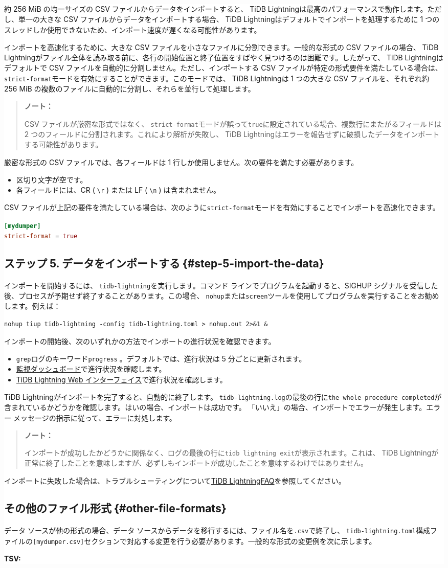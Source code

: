 約 256 MiB の均一サイズの CSV ファイルからデータをインポートすると、 TiDB Lightningは最高のパフォーマンスで動作します。ただし、単一の大きな CSV ファイルからデータをインポートする場合、 TiDB Lightningはデフォルトでインポートを処理するために 1 つのスレッドしか使用できないため、インポート速度が遅くなる可能性があります。

インポートを高速化するために、大きな CSV ファイルを小さなファイルに分割できます。一般的な形式の CSV ファイルの場合、 TiDB Lightningがファイル全体を読み取る前に、各行の開始位置と終了位置をすばやく見つけるのは困難です。したがって、 TiDB Lightningはデフォルトで CSV ファイルを自動的に分割しません。ただし、インポートする CSV ファイルが特定の形式要件を満たしている場合は、 `strict-format`モードを有効にすることができます。このモードでは、 TiDB Lightningは 1 つの大きな CSV ファイルを、それぞれ約 256 MiB の複数のファイルに自動的に分割し、それらを並行して処理します。

> **ノート：**
>
> CSV ファイルが厳密な形式ではなく、 `strict-format`モードが誤って`true`に設定されている場合、複数行にまたがるフィールドは 2 つのフィールドに分割されます。これにより解析が失敗し、 TiDB Lightningはエラーを報告せずに破損したデータをインポートする可能性があります。

厳密な形式の CSV ファイルでは、各フィールドは 1 行しか使用しません。次の要件を満たす必要があります。

-   区切り文字が空です。
-   各フィールドには、CR ( `\r` ) または LF ( `\n` ) は含まれません。

CSV ファイルが上記の要件を満たしている場合は、次のように`strict-format`モードを有効にすることでインポートを高速化できます。

```toml
[mydumper]
strict-format = true
```

## ステップ 5. データをインポートする {#step-5-import-the-data}

インポートを開始するには、 `tidb-lightning`を実行します。コマンド ラインでプログラムを起動すると、SIGHUP シグナルを受信した後、プロセスが予期せず終了することがあります。この場合、 `nohup`または`screen`ツールを使用してプログラムを実行することをお勧めします。例えば：


```shell
nohup tiup tidb-lightning -config tidb-lightning.toml > nohup.out 2>&1 &
```

インポートの開始後、次のいずれかの方法でインポートの進行状況を確認できます。

-   `grep`ログのキーワード`progress` 。デフォルトでは、進行状況は 5 分ごとに更新されます。
-   [監視ダッシュボード](/tidb-lightning/monitor-tidb-lightning.md)で進行状況を確認します。
-   [TiDB Lightning Web インターフェイス](/tidb-lightning/tidb-lightning-web-interface.md)で進行状況を確認します。

TiDB Lightningがインポートを完了すると、自動的に終了します。 `tidb-lightning.log`の最後の行に`the whole procedure completed`が含まれているかどうかを確認します。はいの場合、インポートは成功です。 「いいえ」の場合、インポートでエラーが発生します。エラー メッセージの指示に従って、エラーに対処します。

> **ノート：**
>
> インポートが成功したかどうかに関係なく、ログの最後の行に`tidb lightning exit`が表示されます。これは、 TiDB Lightningが正常に終了したことを意味しますが、必ずしもインポートが成功したことを意味するわけではありません。

インポートに失敗した場合は、トラブルシューティングについて[TiDB LightningFAQ](/tidb-lightning/tidb-lightning-faq.md)を参照してください。

## その他のファイル形式 {#other-file-formats}

データ ソースが他の形式の場合、データ ソースからデータを移行するには、ファイル名を`.csv`で終了し、 `tidb-lightning.toml`構成ファイルの`[mydumper.csv]`セクションで対応する変更を行う必要があります。一般的な形式の変更例を次に示します。

**TSV:**
